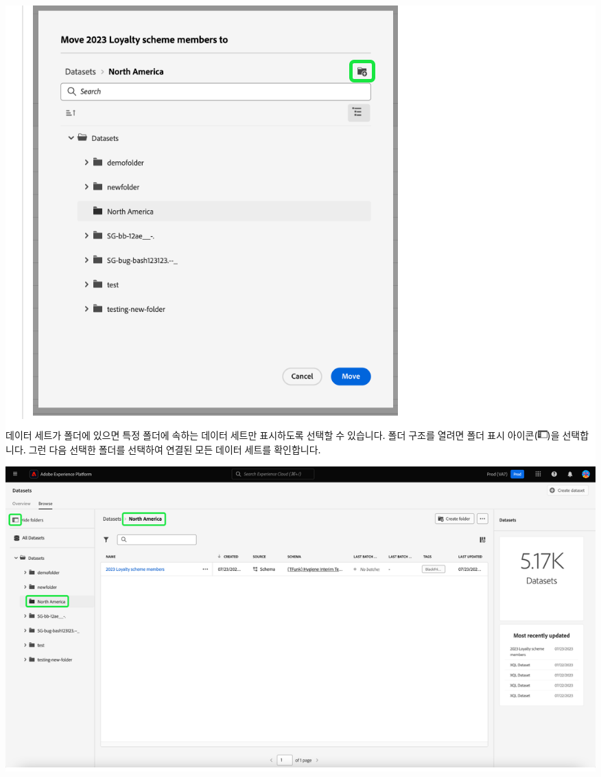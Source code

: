 >![폴더 만들기 아이콘이 강조 표시된 [!UICONTROL 이동] 데이터 집합 대화 상자입니다.](/help/catalog/images/datasets/user-guide/create-folder.png)

데이터 세트가 폴더에 있으면 특정 폴더에 속하는 데이터 세트만 표시하도록 선택할 수 있습니다. 폴더 구조를 열려면 폴더 표시 아이콘(![폴더 표시 아이콘](/help/images/icons/rail-left.png))을 선택합니다. 그런 다음 선택한 폴더를 선택하여 연결된 모든 데이터 세트를 확인합니다.

![데이터 세트 폴더 구조가 표시되고 폴더 표시 아이콘 및 선택한 폴더가 강조 표시된 [!UICONTROL 데이터 세트] 대시보드.](../images/datasets/user-guide/folder-structure.png)
